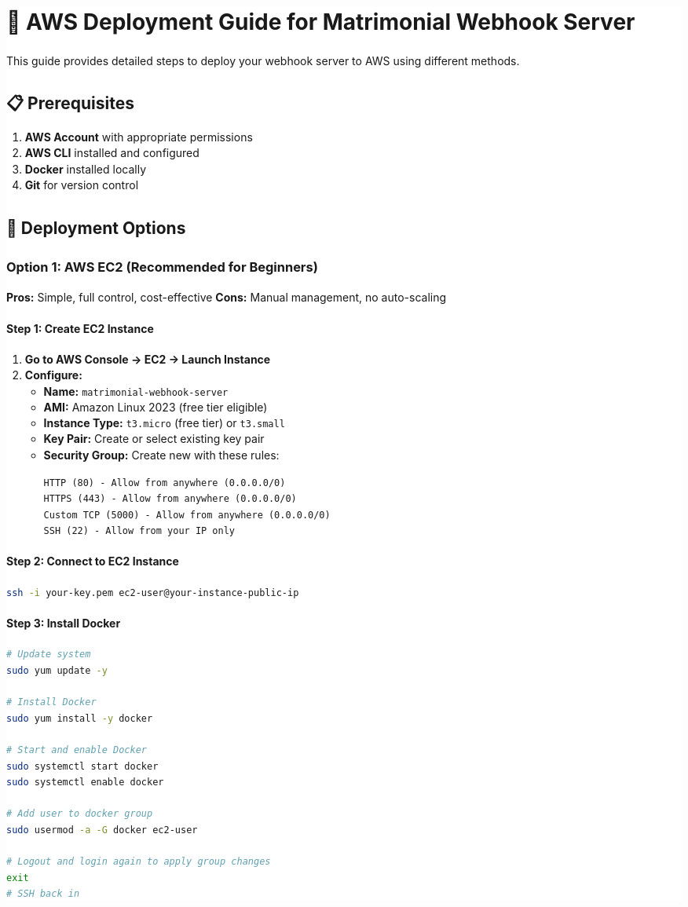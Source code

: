 # 🚀 AWS Deployment Guide for Matrimonial Webhook Server

This guide provides detailed steps to deploy your webhook server to AWS using different methods.

## 📋 Prerequisites

1. **AWS Account** with appropriate permissions
2. **AWS CLI** installed and configured
3. **Docker** installed locally
4. **Git** for version control

## 🎯 Deployment Options

### Option 1: AWS EC2 (Recommended for Beginners)

**Pros:** Simple, full control, cost-effective
**Cons:** Manual management, no auto-scaling

#### Step 1: Create EC2 Instance

1. **Go to AWS Console → EC2 → Launch Instance**
2. **Configure:**
   - **Name:** `matrimonial-webhook-server`
   - **AMI:** Amazon Linux 2023 (free tier eligible)
   - **Instance Type:** `t3.micro` (free tier) or `t3.small`
   - **Key Pair:** Create or select existing key pair
   - **Security Group:** Create new with these rules:
     ```
     HTTP (80) - Allow from anywhere (0.0.0.0/0)
     HTTPS (443) - Allow from anywhere (0.0.0.0/0)
     Custom TCP (5000) - Allow from anywhere (0.0.0.0/0)
     SSH (22) - Allow from your IP only
     ```

#### Step 2: Connect to EC2 Instance

```bash
ssh -i your-key.pem ec2-user@your-instance-public-ip
```

#### Step 3: Install Docker

```bash
# Update system
sudo yum update -y

# Install Docker
sudo yum install -y docker

# Start and enable Docker
sudo systemctl start docker
sudo systemctl enable docker

# Add user to docker group
sudo usermod -a -G docker ec2-user

# Logout and login again to apply group changes
exit
# SSH back in
```
